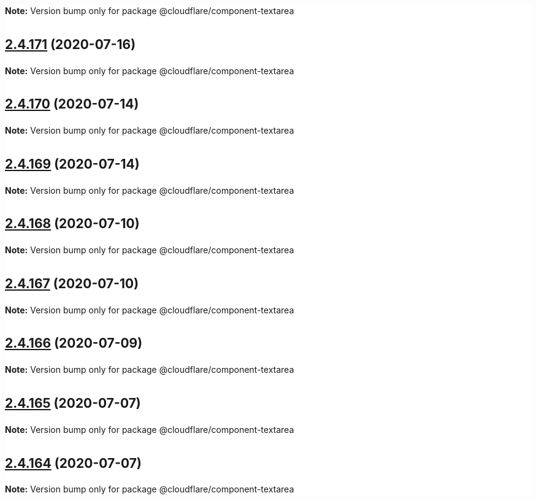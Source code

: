 **Note:** Version bump only for package @cloudflare/component-textarea

## [2.4.171](http://stash.cfops.it:7999/fe/stratus/compare/@cloudflare/component-textarea@2.4.170...@cloudflare/component-textarea@2.4.171) (2020-07-16)

**Note:** Version bump only for package @cloudflare/component-textarea

## [2.4.170](http://stash.cfops.it:7999/fe/stratus/compare/@cloudflare/component-textarea@2.4.169...@cloudflare/component-textarea@2.4.170) (2020-07-14)

**Note:** Version bump only for package @cloudflare/component-textarea

## [2.4.169](http://stash.cfops.it:7999/fe/stratus/compare/@cloudflare/component-textarea@2.4.168...@cloudflare/component-textarea@2.4.169) (2020-07-14)

**Note:** Version bump only for package @cloudflare/component-textarea

## [2.4.168](http://stash.cfops.it:7999/fe/stratus/compare/@cloudflare/component-textarea@2.4.167...@cloudflare/component-textarea@2.4.168) (2020-07-10)

**Note:** Version bump only for package @cloudflare/component-textarea

## [2.4.167](http://stash.cfops.it:7999/fe/stratus/compare/@cloudflare/component-textarea@2.4.166...@cloudflare/component-textarea@2.4.167) (2020-07-10)

**Note:** Version bump only for package @cloudflare/component-textarea

## [2.4.166](http://stash.cfops.it:7999/fe/stratus/compare/@cloudflare/component-textarea@2.4.165...@cloudflare/component-textarea@2.4.166) (2020-07-09)

**Note:** Version bump only for package @cloudflare/component-textarea

## [2.4.165](http://stash.cfops.it:7999/fe/stratus/compare/@cloudflare/component-textarea@2.4.164...@cloudflare/component-textarea@2.4.165) (2020-07-07)

**Note:** Version bump only for package @cloudflare/component-textarea

## [2.4.164](http://stash.cfops.it:7999/fe/stratus/compare/@cloudflare/component-textarea@2.4.163...@cloudflare/component-textarea@2.4.164) (2020-07-07)

**Note:** Version bump only for package @cloudflare/component-textarea
